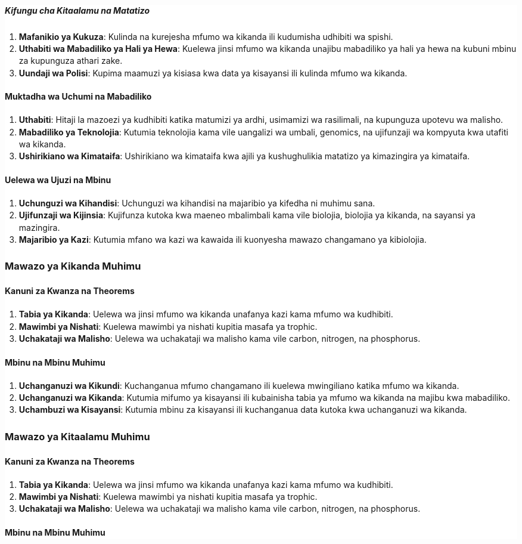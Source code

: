 ##### Kifungu cha Kitaalamu na Matatizo

1. **Mafanikio ya Kukuza**: Kulinda na kurejesha mfumo wa kikanda ili kudumisha udhibiti wa spishi.
2. **Uthabiti wa Mabadiliko ya Hali ya Hewa**: Kuelewa jinsi mfumo wa kikanda unajibu mabadiliko ya hali ya hewa na kubuni mbinu za kupunguza athari zake.
3. **Uundaji wa Polisi**: Kupima maamuzi ya kisiasa kwa data ya kisayansi ili kulinda mfumo wa kikanda.

#### Muktadha wa Uchumi na Mabadiliko

1. **Uthabiti**: Hitaji la mazoezi ya kudhibiti katika matumizi ya ardhi, usimamizi wa rasilimali, na kupunguza upotevu wa malisho.
2. **Mabadiliko ya Teknolojia**: Kutumia teknolojia kama vile uangalizi wa umbali, genomics, na ujifunzaji wa kompyuta kwa utafiti wa kikanda.
3. **Ushirikiano wa Kimataifa**: Ushirikiano wa kimataifa kwa ajili ya kushughulikia matatizo ya kimazingira ya kimataifa.

#### Uelewa wa Ujuzi na Mbinu

1. **Uchunguzi wa Kihandisi**: Uchunguzi wa kihandisi na majaribio ya kifedha ni muhimu sana.
2. **Ujifunzaji wa Kijinsia**: Kujifunza kutoka kwa maeneo mbalimbali kama vile biolojia, biolojia ya kikanda, na sayansi ya mazingira.
3. **Majaribio ya Kazi**: Kutumia mfano wa kazi wa kawaida ili kuonyesha mawazo changamano ya kibiolojia.

### Mawazo ya Kikanda Muhimu

#### Kanuni za Kwanza na Theorems

1. **Tabia ya Kikanda**: Uelewa wa jinsi mfumo wa kikanda unafanya kazi kama mfumo wa kudhibiti.
2. **Mawimbi ya Nishati**: Kuelewa mawimbi ya nishati kupitia masafa ya trophic.
3. **Uchakataji wa Malisho**: Uelewa wa uchakataji wa malisho kama vile carbon, nitrogen, na phosphorus.

#### Mbinu na Mbinu Muhimu

1. **Uchanganuzi wa Kikundi**: Kuchanganua mfumo changamano ili kuelewa mwingiliano katika mfumo wa kikanda.
2. **Uchanganuzi wa Kikanda**: Kutumia mifumo ya kisayansi ili kubainisha tabia ya mfumo wa kikanda na majibu kwa mabadiliko.
3. **Uchambuzi wa Kisayansi**: Kutumia mbinu za kisayansi ili kuchanganua data kutoka kwa uchanganuzi wa kikanda.

### Mawazo ya Kitaalamu Muhimu

#### Kanuni za Kwanza na Theorems

1. **Tabia ya Kikanda**: Uelewa wa jinsi mfumo wa kikanda unafanya kazi kama mfumo wa kudhibiti.
2. **Mawimbi ya Nishati**: Kuelewa mawimbi ya nishati kupitia masafa ya trophic.
3. **Uchakataji wa Malisho**: Uelewa wa uchakataji wa malisho kama vile carbon, nitrogen, na phosphorus.

#### Mbinu na Mbinu Muhimu
